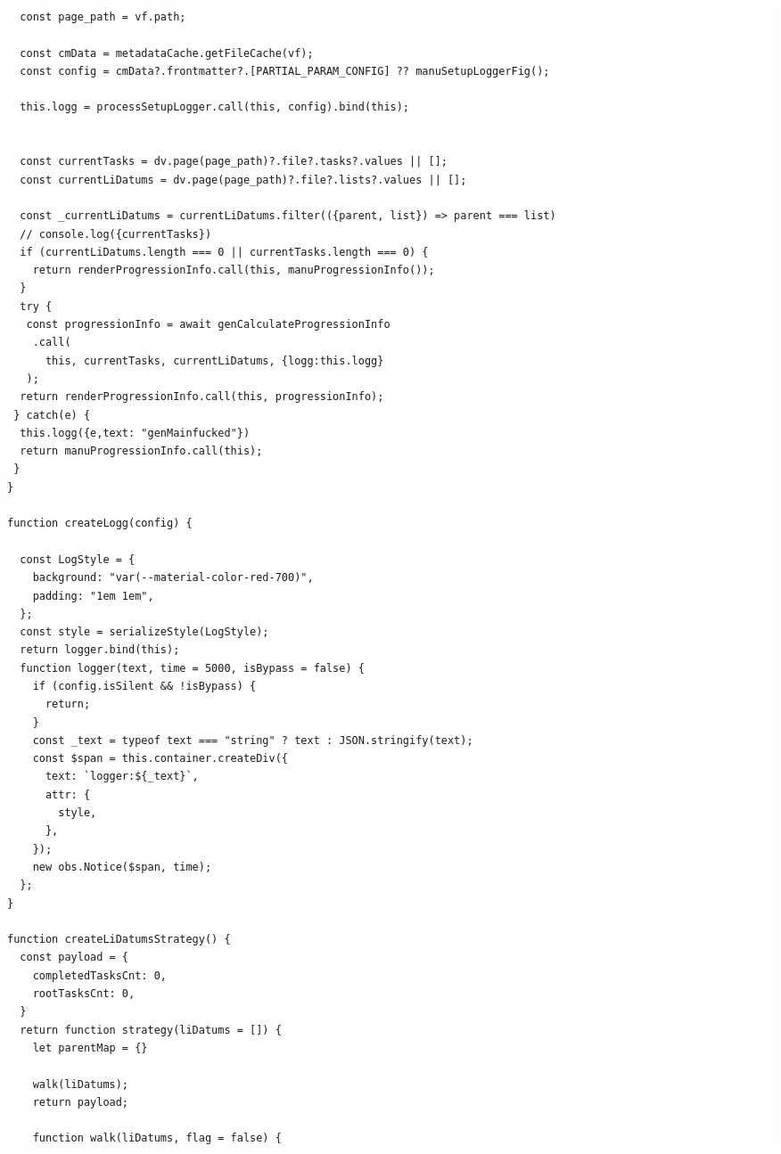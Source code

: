 ~~~dataviewjs
  const page_path = vf.path;
  
  const cmData = metadataCache.getFileCache(vf);
  const config = cmData?.frontmatter?.[PARTIAL_PARAM_CONFIG] ?? manuSetupLoggerFig();

  this.logg = processSetupLogger.call(this, config).bind(this);


  const currentTasks = dv.page(page_path)?.file?.tasks?.values || [];
  const currentLiDatums = dv.page(page_path)?.file?.lists?.values || [];

  const _currentLiDatums = currentLiDatums.filter(({parent, list}) => parent === list)
  // console.log({currentTasks})
  if (currentLiDatums.length === 0 || currentTasks.length === 0) {
    return renderProgressionInfo.call(this, manuProgressionInfo());
  }
  try {
   const progressionInfo = await genCalculateProgressionInfo
    .call(
      this, currentTasks, currentLiDatums, {logg:this.logg}
   );
  return renderProgressionInfo.call(this, progressionInfo);
 } catch(e) {
  this.logg({e,text: "genMainfucked"})
  return manuProgressionInfo.call(this);
 }
}

function createLogg(config) {

  const LogStyle = {
    background: "var(--material-color-red-700)",
    padding: "1em 1em",
  };
  const style = serializeStyle(LogStyle);
  return logger.bind(this);
  function logger(text, time = 5000, isBypass = false) {
    if (config.isSilent && !isBypass) {
      return;
    }
    const _text = typeof text === "string" ? text : JSON.stringify(text);
    const $span = this.container.createDiv({
      text: `logger:${_text}`,
      attr: {
        style,
      },
    });
    new obs.Notice($span, time);
  };
}

function createLiDatumsStrategy() {
  const payload = {
    completedTasksCnt: 0,
    rootTasksCnt: 0,
  }
  return function strategy(liDatums = []) {
    let parentMap = {}

    walk(liDatums);
    return payload;
    
    function walk(liDatums, flag = false) {
~~~